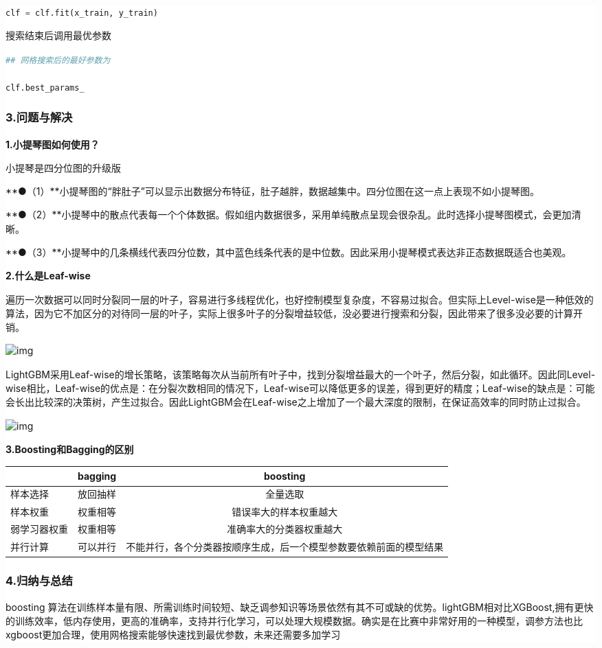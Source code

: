 ```python
clf = clf.fit(x_train, y_train)
```

搜索结束后调用最优参数

```python
## 网格搜索后的最好参数为

clf.best_params_
```



### 3.问题与解决

**1.小提琴图如何使用？**

小提琴是四分位图的升级版

**●（1）**小提琴图的“胖肚子”可以显示出数据分布特征，肚子越胖，数据越集中。四分位图在这一点上表现不如小提琴图。

**●（2）**小提琴中的散点代表每一个个体数据。假如组内数据很多，采用单纯散点呈现会很杂乱。此时选择小提琴图模式，会更加清晰。

**●（3）**小提琴中的几条横线代表四分位数，其中蓝色线条代表的是中位数。因此采用小提琴模式表达非正态数据既适合也美观。

**2.什么是Leaf-wise**

遍历一次数据可以同时分裂同一层的叶子，容易进行多线程优化，也好控制模型复杂度，不容易过拟合。但实际上Level-wise是一种低效的算法，因为它不加区分的对待同一层的叶子，实际上很多叶子的分裂增益较低，没必要进行搜索和分裂，因此带来了很多没必要的计算开销。

![img](https://pic4.zhimg.com/80/v2-79a074ec2964a82301209fb66df37113_720w.jpg)

LightGBM采用Leaf-wise的增长策略，该策略每次从当前所有叶子中，找到分裂增益最大的一个叶子，然后分裂，如此循环。因此同Level-wise相比，Leaf-wise的优点是：在分裂次数相同的情况下，Leaf-wise可以降低更多的误差，得到更好的精度；Leaf-wise的缺点是：可能会长出比较深的决策树，产生过拟合。因此LightGBM会在Leaf-wise之上增加了一个最大深度的限制，在保证高效率的同时防止过拟合。

![img](https://pic2.zhimg.com/80/v2-e762a7e4c0366003d7f82e1817da9f89_720w.jpg)

**3.Boosting和Bagging的区别**

|       | bagging |boosting|
| ------------ | :------: | :----------------------------------------------------------: |
| 样本选择     | 放回抽样 | 全量选取                                                     |
| 样本权重     | 权重相等 | 错误率大的样本权重越大                                       |
| 弱学习器权重 | 权重相等 | 准确率大的分类器权重越大                                     |
| 并行计算     | 可以并行 | 不能并行，各个分类器按顺序生成，后一个模型参数要依赖前面的模型结果 |

### 4.归纳与总结

 boosting 算法在训练样本量有限、所需训练时间较短、缺乏调参知识等场景依然有其不可或缺的优势。lightGBM相对比XGBoost,拥有更快的训练效率，低内存使用，更高的准确率，支持并行化学习，可以处理大规模数据。确实是在比赛中非常好用的一种模型，调参方法也比xgboost更加合理，使用网格搜索能够快速找到最优参数，未来还需要多加学习
